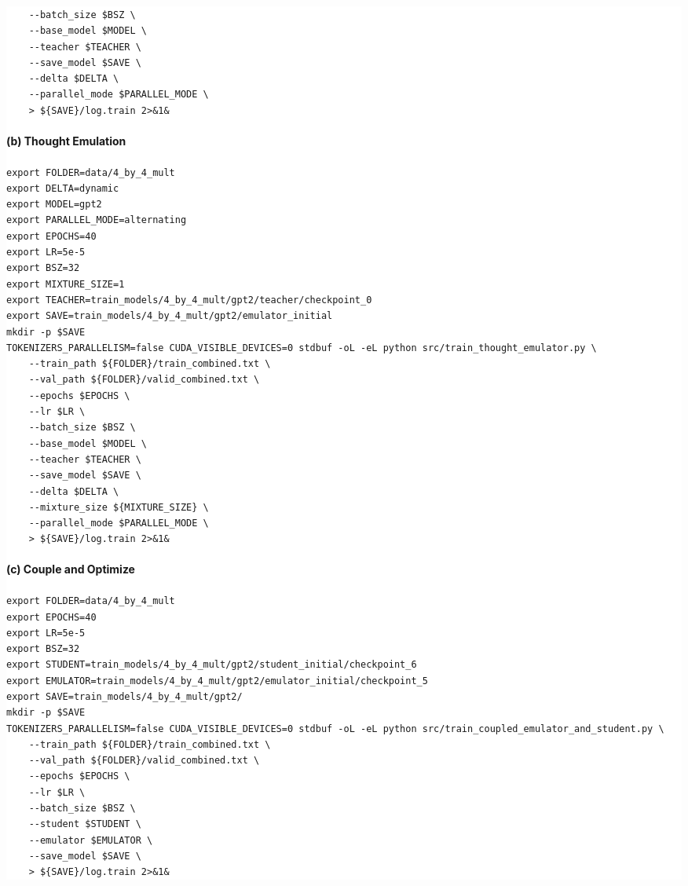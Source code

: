 ```
    --batch_size $BSZ \
    --base_model $MODEL \
    --teacher $TEACHER \
    --save_model $SAVE \
    --delta $DELTA \
    --parallel_mode $PARALLEL_MODE \
    > ${SAVE}/log.train 2>&1&
```

#### (b) Thought Emulation


```
export FOLDER=data/4_by_4_mult
export DELTA=dynamic
export MODEL=gpt2
export PARALLEL_MODE=alternating
export EPOCHS=40
export LR=5e-5
export BSZ=32
export MIXTURE_SIZE=1
export TEACHER=train_models/4_by_4_mult/gpt2/teacher/checkpoint_0
export SAVE=train_models/4_by_4_mult/gpt2/emulator_initial
mkdir -p $SAVE
TOKENIZERS_PARALLELISM=false CUDA_VISIBLE_DEVICES=0 stdbuf -oL -eL python src/train_thought_emulator.py \
    --train_path ${FOLDER}/train_combined.txt \
    --val_path ${FOLDER}/valid_combined.txt \
    --epochs $EPOCHS \
    --lr $LR \
    --batch_size $BSZ \
    --base_model $MODEL \
    --teacher $TEACHER \
    --save_model $SAVE \
    --delta $DELTA \
    --mixture_size ${MIXTURE_SIZE} \
    --parallel_mode $PARALLEL_MODE \
    > ${SAVE}/log.train 2>&1&
```

#### (c) Couple and Optimize


```
export FOLDER=data/4_by_4_mult
export EPOCHS=40
export LR=5e-5
export BSZ=32
export STUDENT=train_models/4_by_4_mult/gpt2/student_initial/checkpoint_6
export EMULATOR=train_models/4_by_4_mult/gpt2/emulator_initial/checkpoint_5
export SAVE=train_models/4_by_4_mult/gpt2/
mkdir -p $SAVE
TOKENIZERS_PARALLELISM=false CUDA_VISIBLE_DEVICES=0 stdbuf -oL -eL python src/train_coupled_emulator_and_student.py \
    --train_path ${FOLDER}/train_combined.txt \
    --val_path ${FOLDER}/valid_combined.txt \
    --epochs $EPOCHS \
    --lr $LR \
    --batch_size $BSZ \
    --student $STUDENT \
    --emulator $EMULATOR \
    --save_model $SAVE \
    > ${SAVE}/log.train 2>&1&
```
